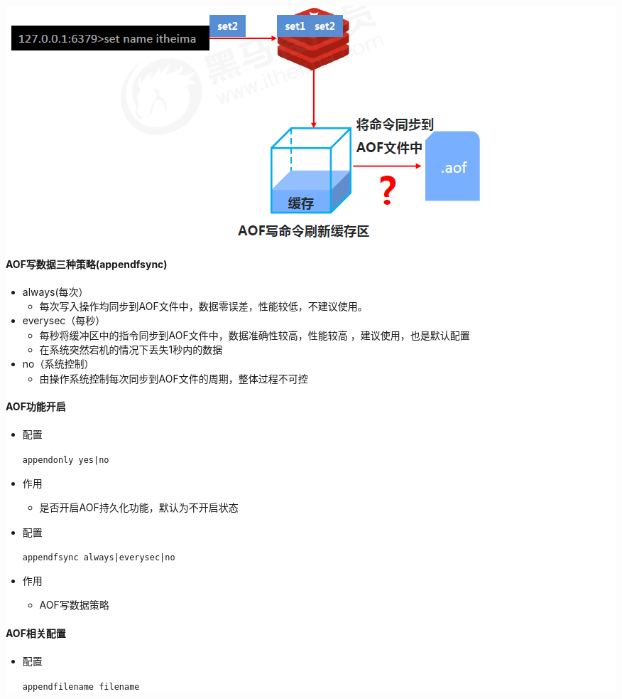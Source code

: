 ![image-20210731234655307](06_redis持久化.assets/image-20210731234655307.png)



#### AOF写数据三种策略(appendfsync)

- always(每次） 
  - 每次写入操作均同步到AOF文件中，数据零误差，性能较低，不建议使用。
- everysec（每秒） 
  - 每秒将缓冲区中的指令同步到AOF文件中，数据准确性较高，性能较高 ，建议使用，也是默认配置
  - 在系统突然宕机的情况下丢失1秒内的数据
- no（系统控制） 
  - 由操作系统控制每次同步到AOF文件的周期，整体过程不可控

#### AOF功能开启

- 配置

  ```
  appendonly yes|no
  ```

- 作用 

  - 是否开启AOF持久化功能，默认为不开启状态

- 配置

  ```
  appendfsync always|everysec|no
  ```

- 作用 

  - AOF写数据策略

#### AOF相关配置

- 配置

  ```
  appendfilename filename
  ```
